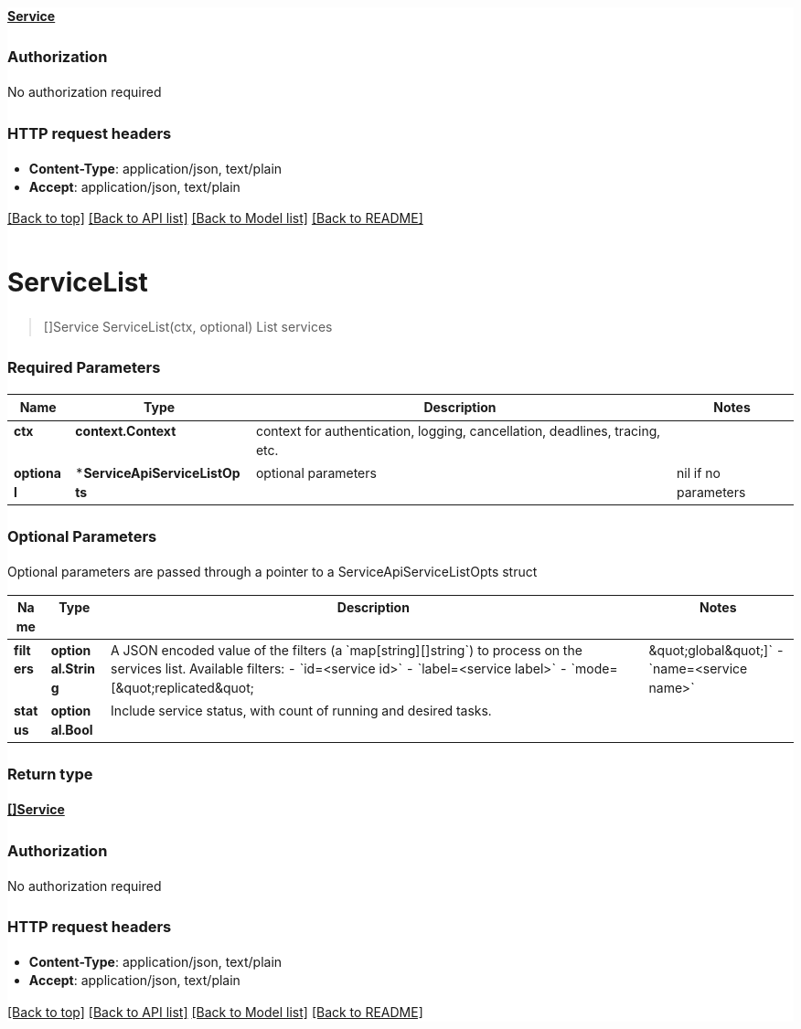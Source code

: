 [**Service**](Service.md)

### Authorization

No authorization required

### HTTP request headers

 - **Content-Type**: application/json, text/plain
 - **Accept**: application/json, text/plain

[[Back to top]](#) [[Back to API list]](../README.md#documentation-for-api-endpoints) [[Back to Model list]](../README.md#documentation-for-models) [[Back to README]](../README.md)

# **ServiceList**
> []Service ServiceList(ctx, optional)
List services

### Required Parameters

Name | Type | Description  | Notes
------------- | ------------- | ------------- | -------------
 **ctx** | **context.Context** | context for authentication, logging, cancellation, deadlines, tracing, etc.
 **optional** | ***ServiceApiServiceListOpts** | optional parameters | nil if no parameters

### Optional Parameters
Optional parameters are passed through a pointer to a ServiceApiServiceListOpts struct

Name | Type | Description  | Notes
------------- | ------------- | ------------- | -------------
 **filters** | **optional.String**| A JSON encoded value of the filters (a &#x60;map[string][]string&#x60;) to process on the services list.  Available filters:  - &#x60;id&#x3D;&lt;service id&gt;&#x60; - &#x60;label&#x3D;&lt;service label&gt;&#x60; - &#x60;mode&#x3D;[\&quot;replicated\&quot;|\&quot;global\&quot;]&#x60; - &#x60;name&#x3D;&lt;service name&gt;&#x60;  | 
 **status** | **optional.Bool**| Include service status, with count of running and desired tasks.  | 

### Return type

[**[]Service**](Service.md)

### Authorization

No authorization required

### HTTP request headers

 - **Content-Type**: application/json, text/plain
 - **Accept**: application/json, text/plain

[[Back to top]](#) [[Back to API list]](../README.md#documentation-for-api-endpoints) [[Back to Model list]](../README.md#documentation-for-models) [[Back to README]](../README.md)
